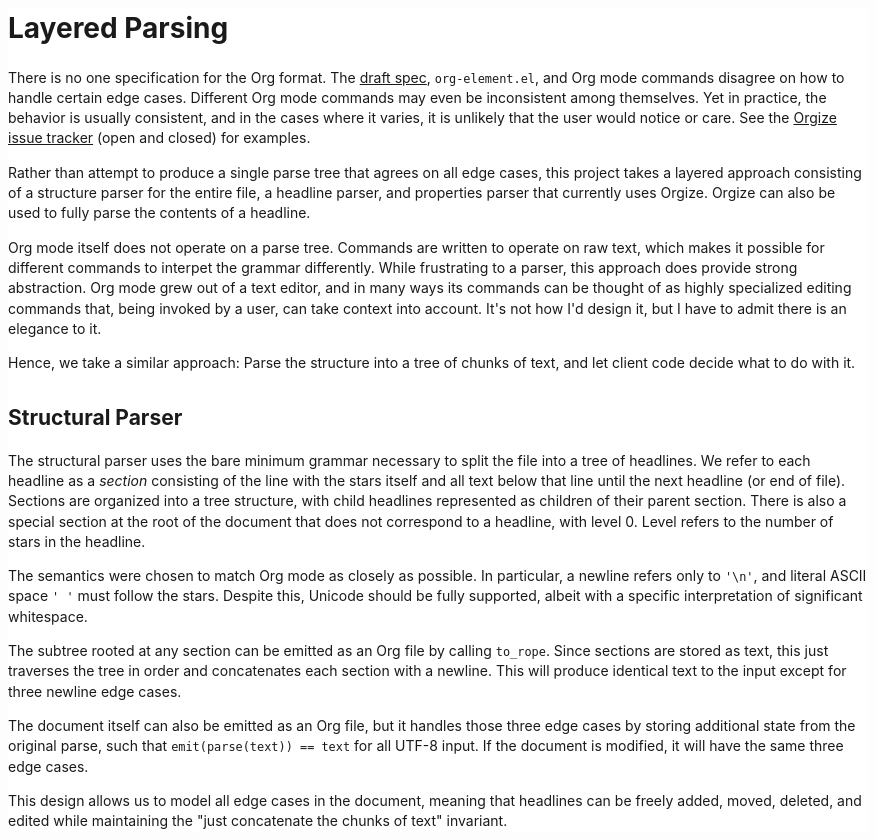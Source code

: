 # Layered Parsing

There is no one specification for the Org format. The
[draft spec](https://orgmode.org/worg/dev/org-syntax.html), `org-element.el`, and Org
mode commands disagree on how to handle certain edge cases. Different Org
mode commands may even be inconsistent among themselves. Yet in practice, the
behavior is usually consistent, and in the cases where it varies, it is unlikely
that the user would notice or care. See the [Orgize issue tracker](https://github.com/PoiScript/orgize/issues) (open and
closed) for examples.

Rather than attempt to produce a single parse tree that agrees on all edge
cases, this project takes a layered approach consisting of a structure parser
for the entire file, a headline parser, and properties parser that currently
uses Orgize. Orgize can also be used to fully parse the contents of a headline.

Org mode itself does not operate on a parse tree. Commands are written to
operate on raw text, which makes it possible for different commands to interpet
the grammar differently. While frustrating to a parser, this approach does
provide strong abstraction. Org mode grew out of a text editor, and in many ways
its commands can be thought of as highly specialized editing commands that,
being invoked by a user, can take context into account. It's not how I'd design
it, but I have to admit there is an elegance to it.

Hence, we take a similar approach: Parse the structure into a tree of chunks of
text, and let client code decide what to do with it.

## Structural Parser

The structural parser uses the bare minimum grammar necessary to split the file
into a tree of headlines. We refer to each headline as a *section* consisting of
the line with the stars itself and all text below that line until the next
headline (or end of file). Sections are organized into a tree structure, with
child headlines represented as children of their parent section. There is also a
special section at the root of the document that does not correspond to a
headline, with level 0. Level refers to the number of stars in the headline.

The semantics were chosen to match Org mode as closely as possible. In
particular, a newline refers only to `'\n'`, and literal ASCII space `' '` must
follow the stars. Despite this, Unicode should be fully supported, albeit with a
specific interpretation of significant whitespace.

The subtree rooted at any section can be emitted as an Org file by calling
`to_rope`. Since sections are stored as text, this just traverses the tree in
order and concatenates each section with a newline. This will produce identical
text to the input except for three newline edge cases.

The document itself can also be emitted as an Org file, but it handles those
three edge cases by storing additional state from the original parse, such that
`emit(parse(text)) == text` for all UTF-8 input. If the document is modified, it
will have the same three edge cases.

This design allows us to model all edge cases in the document, meaning that
headlines can be freely added, moved, deleted, and edited while maintaining the
"just concatenate the chunks of text" invariant.
